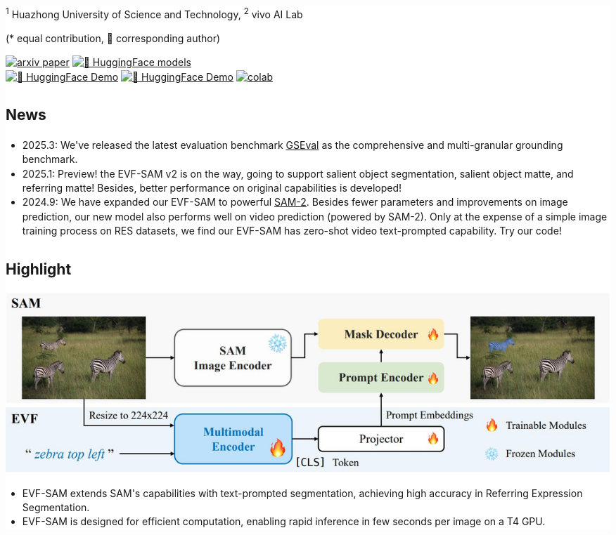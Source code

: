 <sup>1</sup> Huazhong University of Science and Technology, <sup>2</sup> vivo AI Lab

(\* equal contribution, 📧 corresponding author)

[![arxiv paper](https://img.shields.io/badge/arXiv-Paper-red)](https://arxiv.org/abs/2406.20076)
[![🤗 HuggingFace models](https://img.shields.io/badge/HuggingFace🤗-Models-orange)](https://huggingface.co/YxZhang/)  
[![🤗 HuggingFace Demo](https://img.shields.io/badge/EVF_SAM-🤗_HF_Demo-orange)](https://huggingface.co/spaces/wondervictor/evf-sam)
[![🤗 HuggingFace Demo](https://img.shields.io/badge/EVF_SAM_2-🤗_HF_Demo-orange)](https://huggingface.co/spaces/wondervictor/evf-sam2)
[![colab](https://colab.research.google.com/assets/colab-badge.svg)](https://colab.research.google.com/github/hustvl/EVF-SAM/blob/main/inference_image.ipynb)

</div>

## News
* 2025.3: We've released the latest evaluation benchmark [GSEval](https://github.com/hustvl/GroundingSuite) as the comprehensive and multi-granular grounding benchmark.
* 2025.1: Preview! the EVF-SAM v2 is on the way, going to support salient object segmentation, salient object matte, and referring matte! Besides, better performance on original capabilities is developed!  
* 2024.9: We have expanded our EVF-SAM to powerful [SAM-2](https://github.com/facebookresearch/segment-anything-2). Besides fewer parameters and improvements on image prediction, our new model also performs well on video prediction (powered by SAM-2). Only at the expense of a simple image training process on RES datasets, we find our EVF-SAM has zero-shot video text-prompted capability. Try our code!

## Highlight
<div align ="center">
<img src="assets/architecture.jpg">
</div>

* EVF-SAM extends SAM's capabilities with text-prompted segmentation, achieving high accuracy in Referring Expression Segmentation.  
* EVF-SAM is designed for efficient computation, enabling rapid inference in few seconds per image on a T4 GPU.

